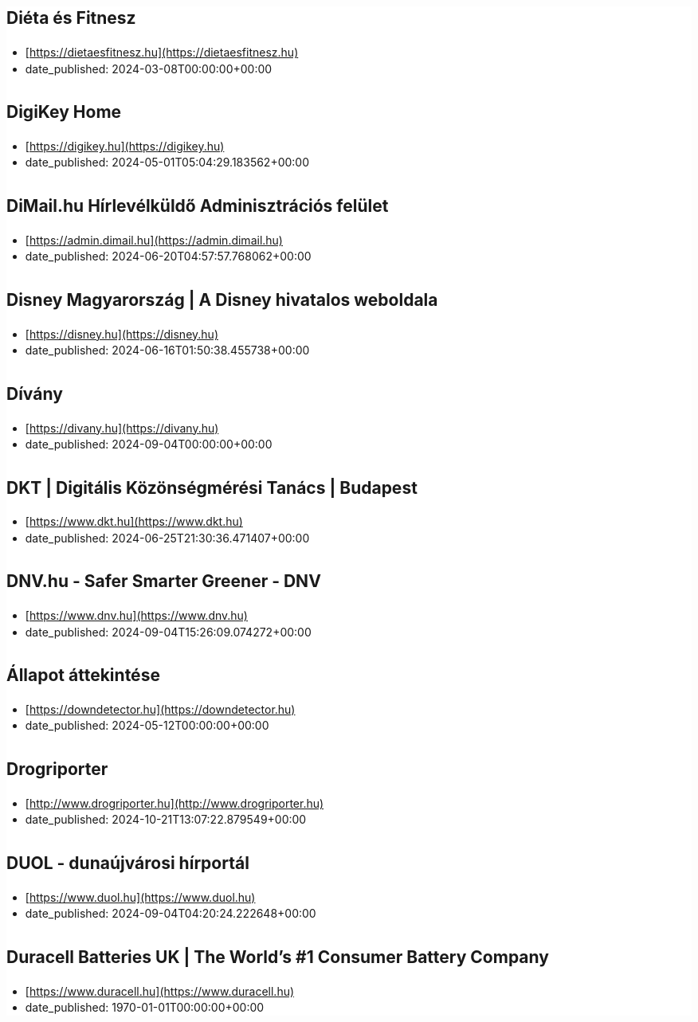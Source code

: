  ## Diéta és Fitnesz
 - [https://dietaesfitnesz.hu](https://dietaesfitnesz.hu)
 - date_published: 2024-03-08T00:00:00+00:00

 ## DigiKey Home
 - [https://digikey.hu](https://digikey.hu)
 - date_published: 2024-05-01T05:04:29.183562+00:00

 ## DiMail.hu Hírlevélküldő Adminisztrációs felület
 - [https://admin.dimail.hu](https://admin.dimail.hu)
 - date_published: 2024-06-20T04:57:57.768062+00:00

 ## Disney Magyarország | A Disney hivatalos weboldala
 - [https://disney.hu](https://disney.hu)
 - date_published: 2024-06-16T01:50:38.455738+00:00

 ## Dívány
 - [https://divany.hu](https://divany.hu)
 - date_published: 2024-09-04T00:00:00+00:00

 ## DKT | Digitális Közönségmérési Tanács | Budapest
 - [https://www.dkt.hu](https://www.dkt.hu)
 - date_published: 2024-06-25T21:30:36.471407+00:00

 ## DNV.hu - Safer Smarter Greener - DNV
 - [https://www.dnv.hu](https://www.dnv.hu)
 - date_published: 2024-09-04T15:26:09.074272+00:00

 ## Állapot áttekintése
 - [https://downdetector.hu](https://downdetector.hu)
 - date_published: 2024-05-12T00:00:00+00:00

 ## Drogriporter
 - [http://www.drogriporter.hu](http://www.drogriporter.hu)
 - date_published: 2024-10-21T13:07:22.879549+00:00

 ## DUOL - dunaújvárosi hírportál
 - [https://www.duol.hu](https://www.duol.hu)
 - date_published: 2024-09-04T04:20:24.222648+00:00

 ## Duracell Batteries UK | The World’s #1 Consumer Battery Company
 - [https://www.duracell.hu](https://www.duracell.hu)
 - date_published: 1970-01-01T00:00:00+00:00
